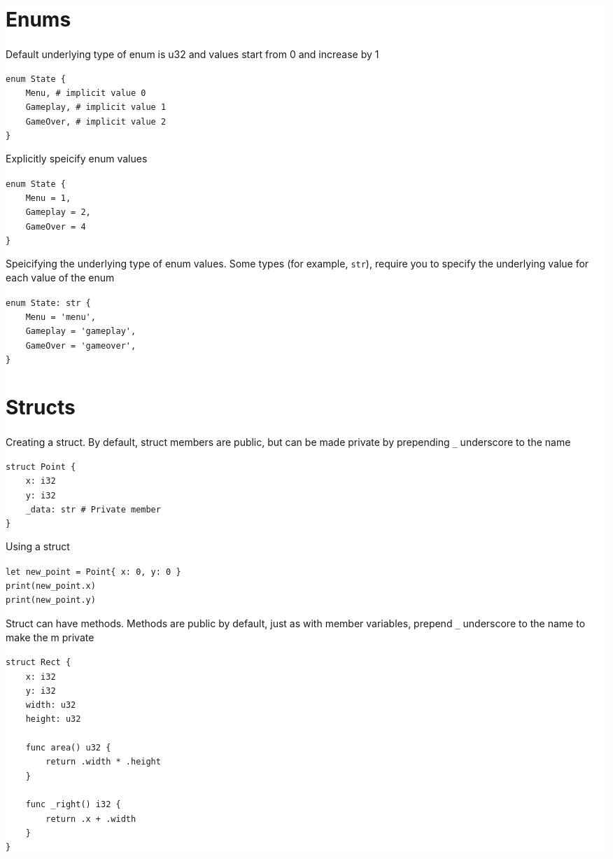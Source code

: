 # Enums
Default underlying type of enum is u32 and values start from 0 and increase by 1
```
enum State {
    Menu, # implicit value 0
    Gameplay, # implicit value 1
    GameOver, # implicit value 2
}
```

Explicitly speicify enum values
```
enum State {
    Menu = 1,
    Gameplay = 2,
    GameOver = 4
}
```

Speicifying the underlying type of enum values. Some types (for example, `str`), require you to specify the underlying value for each value of the enum
```
enum State: str {
    Menu = 'menu',
    Gameplay = 'gameplay',
    GameOver = 'gameover',
}
```

# Structs
Creating a struct. By default, struct members are public, but can be made private by prepending `_` underscore to the name
```
struct Point {
    x: i32
    y: i32
    _data: str # Private member
}
```

Using a struct
```
let new_point = Point{ x: 0, y: 0 }
print(new_point.x)
print(new_point.y)
```

Struct can have methods. Methods are public by default, just as with member variables, prepend `_` underscore to the name to make the m private
```
struct Rect {
    x: i32
    y: i32
    width: u32
    height: u32

    func area() u32 {
        return .width * .height
    }

    func _right() i32 {
        return .x + .width
    }
}
```